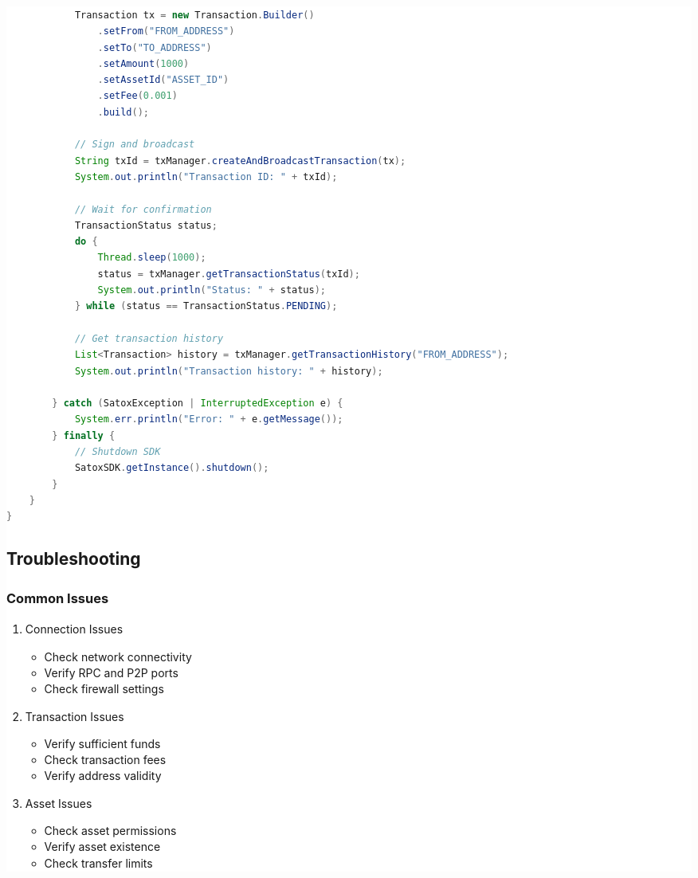 ```java
            Transaction tx = new Transaction.Builder()
                .setFrom("FROM_ADDRESS")
                .setTo("TO_ADDRESS")
                .setAmount(1000)
                .setAssetId("ASSET_ID")
                .setFee(0.001)
                .build();

            // Sign and broadcast
            String txId = txManager.createAndBroadcastTransaction(tx);
            System.out.println("Transaction ID: " + txId);

            // Wait for confirmation
            TransactionStatus status;
            do {
                Thread.sleep(1000);
                status = txManager.getTransactionStatus(txId);
                System.out.println("Status: " + status);
            } while (status == TransactionStatus.PENDING);

            // Get transaction history
            List<Transaction> history = txManager.getTransactionHistory("FROM_ADDRESS");
            System.out.println("Transaction history: " + history);

        } catch (SatoxException | InterruptedException e) {
            System.err.println("Error: " + e.getMessage());
        } finally {
            // Shutdown SDK
            SatoxSDK.getInstance().shutdown();
        }
    }
}
```

## Troubleshooting

### Common Issues
1. Connection Issues
   - Check network connectivity
   - Verify RPC and P2P ports
   - Check firewall settings

2. Transaction Issues
   - Verify sufficient funds
   - Check transaction fees
   - Verify address validity

3. Asset Issues
   - Check asset permissions
   - Verify asset existence
   - Check transfer limits
